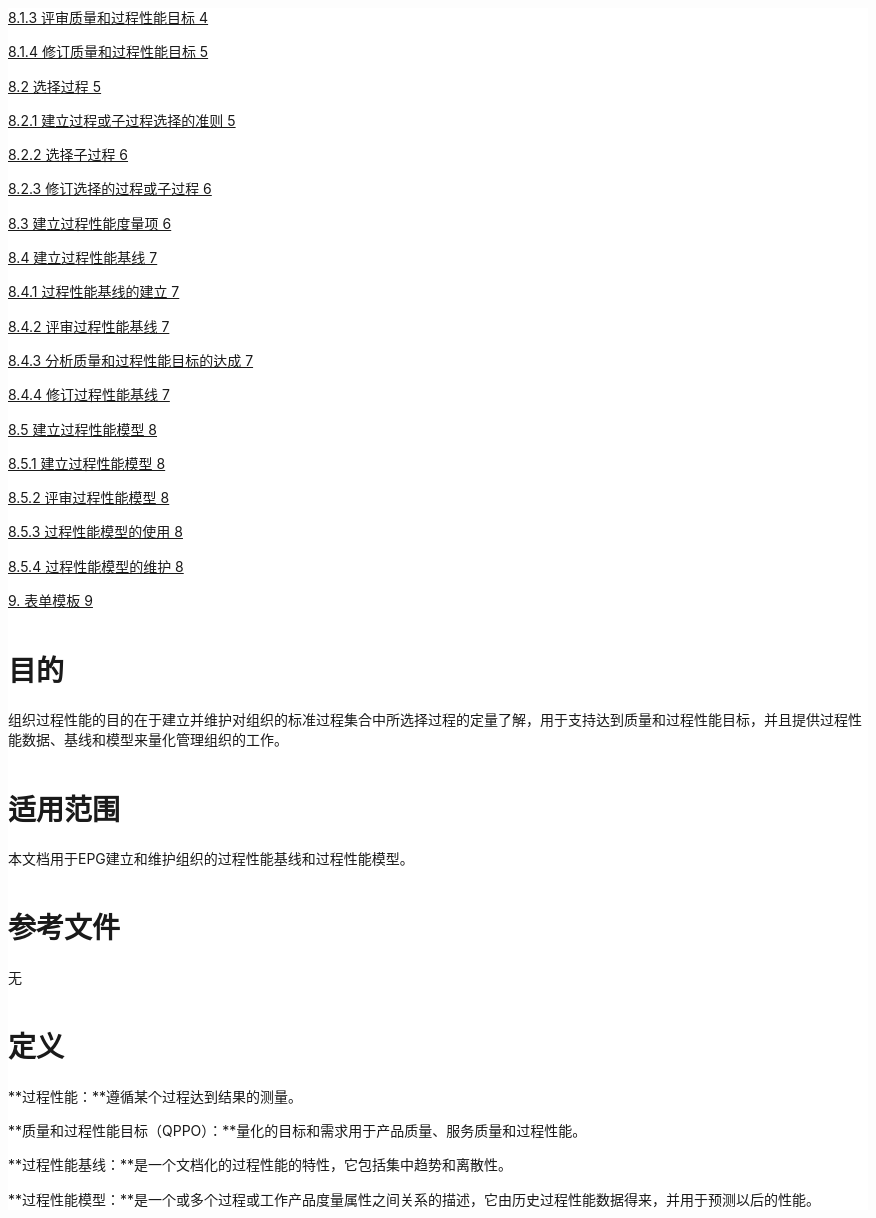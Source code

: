 [8.1.3 评审质量和过程性能目标 4](#_Toc74734270)

[8.1.4 修订质量和过程性能目标 5](#_Toc74734271)

[8.2 选择过程 5](#_Toc74734272)

[8.2.1 建立过程或子过程选择的准则 5](#_Toc74734273)

[8.2.2 选择子过程 6](#_Toc74734274)

[8.2.3 修订选择的过程或子过程 6](#_Toc74734275)

[8.3 建立过程性能度量项 6](#_Toc74734276)

[8.4 建立过程性能基线 7](#_Toc74734277)

[8.4.1 过程性能基线的建立 7](#_Toc74734278)

[8.4.2 评审过程性能基线 7](#_Toc74734279)

[8.4.3 分析质量和过程性能目标的达成 7](#_Toc74734280)

[8.4.4 修订过程性能基线 7](#_Toc74734281)

[8.5 建立过程性能模型 8](#_Toc74734282)

[8.5.1 建立过程性能模型 8](#_Toc74734283)

[8.5.2 评审过程性能模型 8](#_Toc74734284)

[8.5.3 过程性能模型的使用 8](#_Toc74734285)

[8.5.4 过程性能模型的维护 8](#_Toc74734286)

[9. 表单模板 9](#_Toc74734287)

# 目的

组织过程性能的目的在于建立并维护对组织的标准过程集合中所选择过程的定量了解，用于支持达到质量和过程性能目标，并且提供过程性能数据、基线和模型来量化管理组织的工作。

# 适用范围

本文档用于EPG建立和维护组织的过程性能基线和过程性能模型。

# 参考文件

无

# 定义

**过程性能：**遵循某个过程达到结果的测量。

**质量和过程性能目标（QPPO）：**量化的目标和需求用于产品质量、服务质量和过程性能。

**过程性能基线：**是一个文档化的过程性能的特性，它包括集中趋势和离散性。

**过程性能模型：**是一个或多个过程或工作产品度量属性之间关系的描述，它由历史过程性能数据得来，并用于预测以后的性能。
